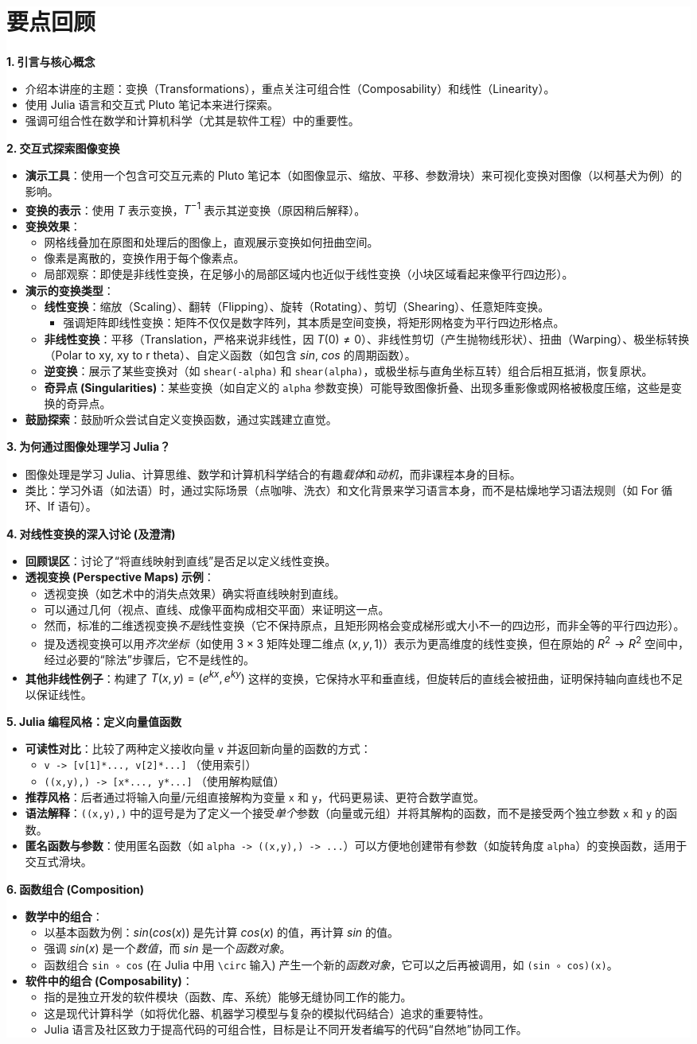 
# 要点回顾

**1. 引言与核心概念**
- 介绍本讲座的主题：变换（Transformations），重点关注可组合性（Composability）和线性（Linearity）。
- 使用 Julia 语言和交互式 Pluto 笔记本来进行探索。
- 强调可组合性在数学和计算机科学（尤其是软件工程）中的重要性。

**2. 交互式探索图像变换**
- **演示工具**：使用一个包含可交互元素的 Pluto 笔记本（如图像显示、缩放、平移、参数滑块）来可视化变换对图像（以柯基犬为例）的影响。
- **变换的表示**：使用 $T$ 表示变换，$T^{-1}$ 表示其逆变换（原因稍后解释）。
- **变换效果**：
    - 网格线叠加在原图和处理后的图像上，直观展示变换如何扭曲空间。
    - 像素是离散的，变换作用于每个像素点。
    - 局部观察：即使是非线性变换，在足够小的局部区域内也近似于线性变换（小块区域看起来像平行四边形）。
- **演示的变换类型**：
    - **线性变换**：缩放（Scaling）、翻转（Flipping）、旋转（Rotating）、剪切（Shearing）、任意矩阵变换。
        - 强调矩阵即线性变换：矩阵不仅仅是数字阵列，其本质是空间变换，将矩形网格变为平行四边形格点。
    - **非线性变换**：平移（Translation，严格来说非线性，因 $T(0) \neq 0$）、非线性剪切（产生抛物线形状）、扭曲（Warping）、极坐标转换（Polar to xy, xy to r theta）、自定义函数（如包含 $sin$, $cos$ 的周期函数）。
    - **逆变换**：展示了某些变换对（如 `shear(-alpha)` 和 `shear(alpha)`，或极坐标与直角坐标互转）组合后相互抵消，恢复原状。
    - **奇异点 (Singularities)**：某些变换（如自定义的 `alpha` 参数变换）可能导致图像折叠、出现多重影像或网格被极度压缩，这些是变换的奇异点。
- **鼓励探索**：鼓励听众尝试自定义变换函数，通过实践建立直觉。

**3. 为何通过图像处理学习 Julia？**
- 图像处理是学习 Julia、计算思维、数学和计算机科学结合的有趣*载体*和*动机*，而非课程本身的目标。
- 类比：学习外语（如法语）时，通过实际场景（点咖啡、洗衣）和文化背景来学习语言本身，而不是枯燥地学习语法规则（如 For 循环、If 语句）。

**4. 对线性变换的深入讨论 (及澄清)**
- **回顾误区**：讨论了“将直线映射到直线”是否足以定义线性变换。
- **透视变换 (Perspective Maps) 示例**：
    - 透视变换（如艺术中的消失点效果）确实将直线映射到直线。
    - 可以通过几何（视点、直线、成像平面构成相交平面）来证明这一点。
    - 然而，标准的二维透视变换*不是*线性变换（它不保持原点，且矩形网格会变成梯形或大小不一的四边形，而非全等的平行四边形）。
    - 提及透视变换可以用*齐次坐标*（如使用 $3 \times 3$ 矩阵处理二维点 $(x, y, 1)$）表示为更高维度的线性变换，但在原始的 $R^2 \to R^2$ 空间中，经过必要的“除法”步骤后，它不是线性的。
- **其他非线性例子**：构建了 $T(x, y) = (e^{kx}, e^{ky})$ 这样的变换，它保持水平和垂直线，但旋转后的直线会被扭曲，证明保持轴向直线也不足以保证线性。

**5. Julia 编程风格：定义向量值函数**
- **可读性对比**：比较了两种定义接收向量 `v` 并返回新向量的函数的方式：
    - `v -> [v[1]*..., v[2]*...]` （使用索引）
    - `((x,y),) -> [x*..., y*...]` （使用解构赋值）
- **推荐风格**：后者通过将输入向量/元组直接解构为变量 `x` 和 `y`，代码更易读、更符合数学直觉。
- **语法解释**：`((x,y),)` 中的逗号是为了定义一个接受*单个*参数（向量或元组）并将其解构的函数，而不是接受两个独立参数 `x` 和 `y` 的函数。
- **匿名函数与参数**：使用匿名函数（如 `alpha -> ((x,y),) -> ...`）可以方便地创建带有参数（如旋转角度 `alpha`）的变换函数，适用于交互式滑块。

**6. 函数组合 (Composition)**
- **数学中的组合**：
    - 以基本函数为例：$sin(cos(x))$ 是先计算 $cos(x)$ 的值，再计算 $sin$ 的值。
    - 强调 $sin(x)$ 是一个*数值*，而 $sin$ 是一个*函数对象*。
    - 函数组合 `sin ∘ cos` (在 Julia 中用 `\circ` 输入) 产生一个新的*函数对象*，它可以之后再被调用，如 `(sin ∘ cos)(x)`。
- **软件中的组合 (Composability)**：
    - 指的是独立开发的软件模块（函数、库、系统）能够无缝协同工作的能力。
    - 这是现代计算科学（如将优化器、机器学习模型与复杂的模拟代码结合）追求的重要特性。
    - Julia 语言及社区致力于提高代码的可组合性，目标是让不同开发者编写的代码“自然地”协同工作。

